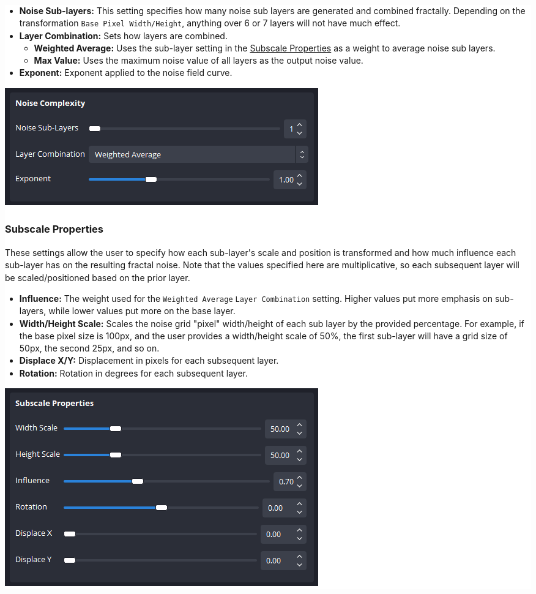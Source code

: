 - **Noise Sub-layers:** This setting specifies how many noise sub layers are generated and combined fractally.  Depending on the transformation `Base Pixel Width/Height`, anything over 6 or 7 layers will not have much effect.
- **Layer Combination:** Sets how layers are combined.
  - **Weighted Average:** Uses the sub-layer setting in the [Subscale Properties](#subscale-properties) as a weight to average noise sub layers.
  - **Max Value:** Uses the maximum noise value of all layers as the output noise value.
- **Exponent:** Exponent applied to the noise field curve.

![Noise Complexity Properties](.github/assets/images/noise-complexity.png)

### Subscale Properties
These settings allow the user to specify how each sub-layer's scale and position is transformed and how much influence each sub-layer has on the resulting fractal noise. Note that the values specified here are multiplicative, so each subsequent layer will be scaled/positioned based on the prior layer.

- **Influence:** The weight used for the `Weighted Average` `Layer Combination` setting. Higher values put more emphasis on sub-layers, while lower values put more on the base layer.
- **Width/Height Scale:** Scales the noise grid "pixel" width/height of each sub layer by the provided percentage. For example, if the base pixel size is 100px, and the user provides a width/height scale of 50%, the first sub-layer will have a grid size of 50px, the second 25px, and so on.
- **Displace X/Y:** Displacement in pixels for each subsequent layer.
- **Rotation:** Rotation in degrees for each subsequent layer.

![Subscale Properties](.github/assets/images/subscale-properties.png)
